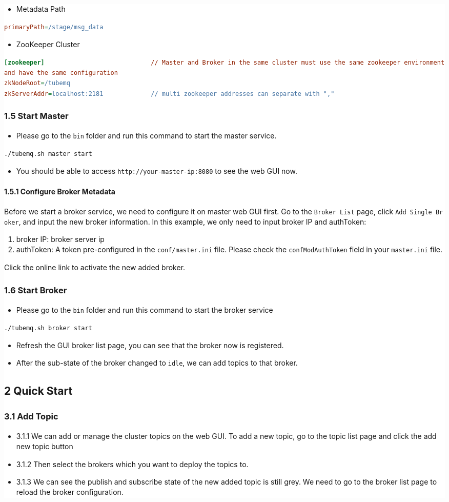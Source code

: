 - Metadata Path
```ini
primaryPath=/stage/msg_data
```

- ZooKeeper Cluster
```ini
[zookeeper]                             // Master and Broker in the same cluster must use the same zookeeper environment and have the same configuration
zkNodeRoot=/tubemq
zkServerAddr=localhost:2181             // multi zookeeper addresses can separate with ","
```

### 1.5 Start Master
- Please go to the `bin` folder and run this command to start
the master service.
```bash
./tubemq.sh master start
```

- You should be able to access `http://your-master-ip:8080` to see the
web GUI now.


#### 1.5.1 Configure Broker Metadata
Before we start a broker service, we need to configure it on master web GUI first. Go to the `Broker List` page, click `Add Single Broker`, and input the new broker information.
In this example, we only need to input broker IP and authToken:
1. broker IP: broker server ip
2. authToken: A token pre-configured in the `conf/master.ini` file. Please check the
`confModAuthToken` field in your `master.ini` file.

Click the online link to activate the new added broker.


### 1.6 Start Broker
- Please go to the `bin` folder and run this command to start the broker service
```bash
./tubemq.sh broker start
```

- Refresh the GUI broker list page, you can see that the broker now is registered.

- After the sub-state of the broker changed to `idle`, we can add topics to that broker.


## 2 Quick Start
### 3.1 Add Topic
- 3.1.1 We can add or manage the cluster topics on the web GUI. To add a new topic, go to the
topic list page and click the add new topic button

- 3.1.2 Then select the brokers which you want to deploy the topics to.

- 3.1.3 We can see the publish and subscribe state of the new added topic is still grey. We need
to go to the broker list page to reload the broker configuration.

